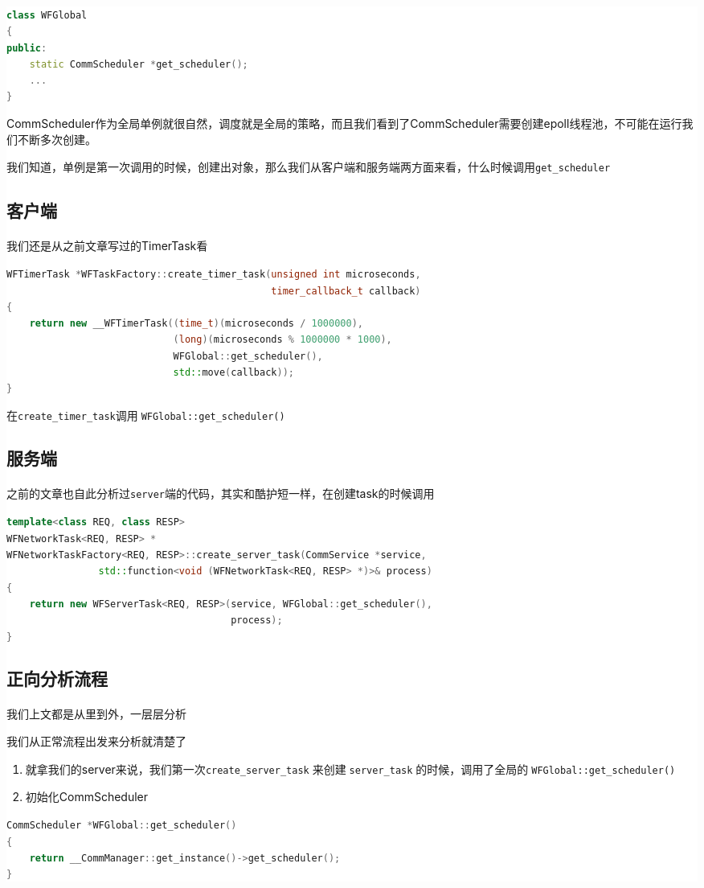 ```cpp
class WFGlobal
{
public:
	static CommScheduler *get_scheduler();
    ...
}
```

CommScheduler作为全局单例就很自然，调度就是全局的策略，而且我们看到了CommScheduler需要创建epoll线程池，不可能在运行我们不断多次创建。

我们知道，单例是第一次调用的时候，创建出对象，那么我们从客户端和服务端两方面来看，什么时候调用`get_scheduler`

## 客户端

我们还是从之前文章写过的TimerTask看

```cpp
WFTimerTask *WFTaskFactory::create_timer_task(unsigned int microseconds,
											  timer_callback_t callback)
{
	return new __WFTimerTask((time_t)(microseconds / 1000000),
							 (long)(microseconds % 1000000 * 1000),
							 WFGlobal::get_scheduler(),
							 std::move(callback));
}
```

在`create_timer_task`调用 `WFGlobal::get_scheduler()`

## 服务端

之前的文章也自此分析过`server`端的代码，其实和酷护短一样，在创建task的时候调用

```cpp
template<class REQ, class RESP>
WFNetworkTask<REQ, RESP> *
WFNetworkTaskFactory<REQ, RESP>::create_server_task(CommService *service,
				std::function<void (WFNetworkTask<REQ, RESP> *)>& process)
{
	return new WFServerTask<REQ, RESP>(service, WFGlobal::get_scheduler(),
									   process);
}
```

## 正向分析流程

我们上文都是从里到外，一层层分析

我们从正常流程出发来分析就清楚了

1. 就拿我们的server来说，我们第一次`create_server_task` 来创建 `server_task` 的时候，调用了全局的 `WFGlobal::get_scheduler()`

2. 初始化CommScheduler

```cpp
CommScheduler *WFGlobal::get_scheduler()
{
	return __CommManager::get_instance()->get_scheduler();
}
```

